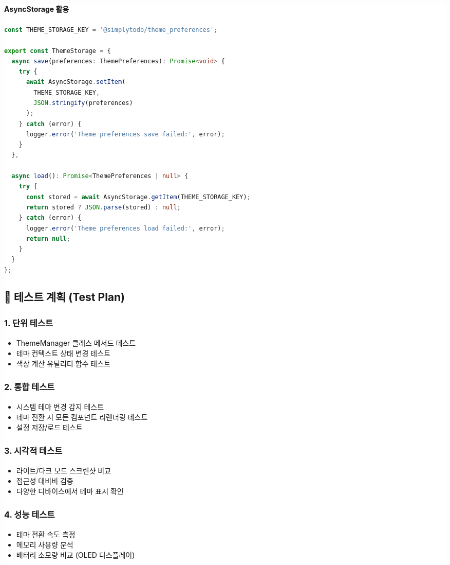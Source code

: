 #### AsyncStorage 활용
```typescript
const THEME_STORAGE_KEY = '@simplytodo/theme_preferences';

export const ThemeStorage = {
  async save(preferences: ThemePreferences): Promise<void> {
    try {
      await AsyncStorage.setItem(
        THEME_STORAGE_KEY, 
        JSON.stringify(preferences)
      );
    } catch (error) {
      logger.error('Theme preferences save failed:', error);
    }
  },
  
  async load(): Promise<ThemePreferences | null> {
    try {
      const stored = await AsyncStorage.getItem(THEME_STORAGE_KEY);
      return stored ? JSON.parse(stored) : null;
    } catch (error) {
      logger.error('Theme preferences load failed:', error);
      return null;
    }
  }
};
```

## 🧪 테스트 계획 (Test Plan)

### 1. 단위 테스트
- ThemeManager 클래스 메서드 테스트
- 테마 컨텍스트 상태 변경 테스트
- 색상 계산 유틸리티 함수 테스트

### 2. 통합 테스트
- 시스템 테마 변경 감지 테스트
- 테마 전환 시 모든 컴포넌트 리렌더링 테스트
- 설정 저장/로드 테스트

### 3. 시각적 테스트
- 라이트/다크 모드 스크린샷 비교
- 접근성 대비비 검증
- 다양한 디바이스에서 테마 표시 확인

### 4. 성능 테스트
- 테마 전환 속도 측정
- 메모리 사용량 분석
- 배터리 소모량 비교 (OLED 디스플레이)

